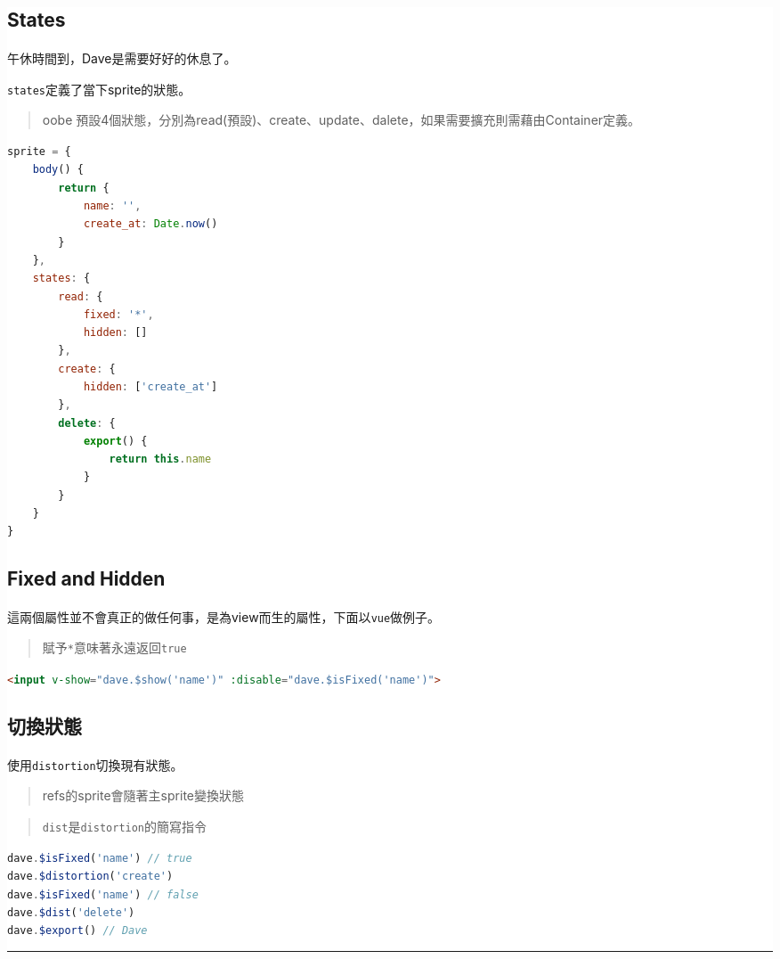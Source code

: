 ## States

午休時間到，Dave是需要好好的休息了。

`states`定義了當下sprite的狀態。

> oobe 預設4個狀態，分別為read(預設)、create、update、dalete，如果需要擴充則需藉由Container定義。

```js
sprite = {
    body() {
        return {
            name: '',
            create_at: Date.now()
        }
    },
    states: {
        read: {
            fixed: '*',
            hidden: []
        },
        create: {
            hidden: ['create_at']
        },
        delete: {
            export() {
                return this.name
            }
        }
    }
}
```

## Fixed and Hidden

這兩個屬性並不會真正的做任何事，是為view而生的屬性，下面以`vue`做例子。

> 賦予`*`意味著永遠返回`true`

```html
<input v-show="dave.$show('name')" :disable="dave.$isFixed('name')">
```

## 切換狀態

使用`distortion`切換現有狀態。

> refs的sprite會隨著主sprite變換狀態

> `dist`是`distortion`的簡寫指令

```js
dave.$isFixed('name') // true
dave.$distortion('create')
dave.$isFixed('name') // false
dave.$dist('delete')
dave.$export() // Dave
```

---